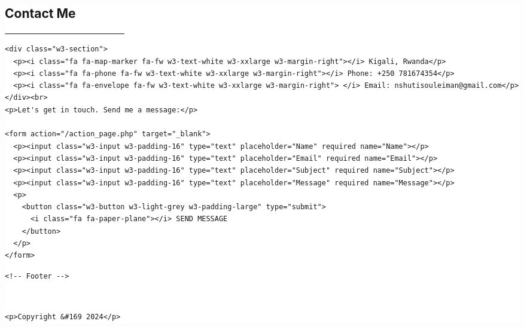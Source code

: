   
  <div class="w3-padding-64 w3-content w3-text-grey" id="contact">
    <h2 class="w3-text-light-grey">Contact Me</h2>
    <hr style="width:200px" class="w3-opacity">

    <div class="w3-section">
      <p><i class="fa fa-map-marker fa-fw w3-text-white w3-xxlarge w3-margin-right"></i> Kigali, Rwanda</p>
      <p><i class="fa fa-phone fa-fw w3-text-white w3-xxlarge w3-margin-right"></i> Phone: +250 781674354</p>
      <p><i class="fa fa-envelope fa-fw w3-text-white w3-xxlarge w3-margin-right"> </i> Email: nshutisouleiman@gmail.com</p>
    </div><br>
    <p>Let's get in touch. Send me a message:</p>

    <form action="/action_page.php" target="_blank">
      <p><input class="w3-input w3-padding-16" type="text" placeholder="Name" required name="Name"></p>
      <p><input class="w3-input w3-padding-16" type="text" placeholder="Email" required name="Email"></p>
      <p><input class="w3-input w3-padding-16" type="text" placeholder="Subject" required name="Subject"></p>
      <p><input class="w3-input w3-padding-16" type="text" placeholder="Message" required name="Message"></p>
      <p>
        <button class="w3-button w3-light-grey w3-padding-large" type="submit">
          <i class="fa fa-paper-plane"></i> SEND MESSAGE
        </button>
      </p>
    </form>
  </div>
  
    <!-- Footer -->
  <footer class="w3-content w3-padding-64 w3-text-grey w3-xlarge">
    <a href="https://www.instagram.com/selmy.ns/" target="_blank"><i class="fa fa-instagram w3-hover-opacity"></i></a>
    <a href="" target="_blank"></a><i class="fa fa-snapchat w3-hover-opacity"></i></a>
    <a href="https://twitter.com/Styles03874209" target="_blank"><i class="fa fa-twitter w3-hover-opacity"></i></a>
    <a href="https://www.linkedin.com/in/selmy-nshuti-279b54289/" target="_blank"><i class="fa fa-linkedin w3-hover-opacity"></i></a><br>

    <p>Copyright &#169 2024</p>
  </footer>
</div>
</body>
</html>
